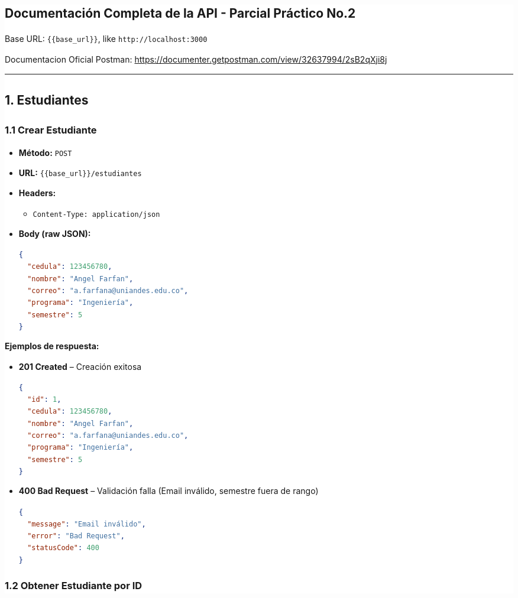 ## Documentación Completa de la API - Parcial Práctico No.2

Base URL: `{{base_url}}`, like `http://localhost:3000`

Documentacion Oficial Postman: https://documenter.getpostman.com/view/32637994/2sB2qXji8j

---

## 1. Estudiantes

### 1.1 Crear Estudiante

* **Método:** `POST`
* **URL:** `{{base_url}}/estudiantes`
* **Headers:**

  * `Content-Type: application/json`
* **Body (raw JSON):**

  ```json
  {
    "cedula": 123456780,
    "nombre": "Angel Farfan",
    "correo": "a.farfana@uniandes.edu.co",
    "programa": "Ingeniería",
    "semestre": 5
  }
  ```

**Ejemplos de respuesta:**

* **201 Created** – Creación exitosa

  ```json
  {
    "id": 1,
    "cedula": 123456780,
    "nombre": "Angel Farfan",
    "correo": "a.farfana@uniandes.edu.co",
    "programa": "Ingeniería",
    "semestre": 5
  }
  ```

* **400 Bad Request** – Validación falla (Email inválido, semestre fuera de rango)

  ```json
  {
    "message": "Email inválido",
    "error": "Bad Request",
    "statusCode": 400
  }
  ```

### 1.2 Obtener Estudiante por ID
